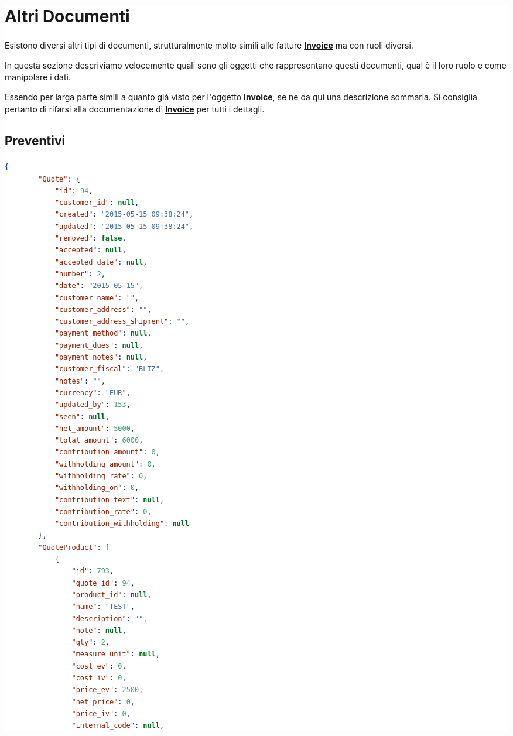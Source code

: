 # Altri Documenti

Esistono diversi altri tipi di documenti, strutturalmente molto simili alle fatture [**Invoice**](#Invoice) ma con ruoli diversi.

In questa sezione descriviamo velocemente quali sono gli oggetti che rappresentano questi documenti, qual è il loro ruolo e come manipolare i dati.

Essendo per larga parte simili a quanto già visto per l'oggetto [**Invoice**](#Invoice), se ne da qui una descrizione sommaria. Si consiglia pertanto di rifarsi alla documentazione di [**Invoice**](#Invoice) per tutti i dettagli. 

## Preventivi

```json
{
        "Quote": {
            "id": 94,
            "customer_id": null,
            "created": "2015-05-15 09:38:24",
            "updated": "2015-05-15 09:38:24",
            "removed": false,
            "accepted": null,
            "accepted_date": null,
            "number": 2,
            "date": "2015-05-15",
            "customer_name": "",
            "customer_address": "",
            "customer_address_shipment": "",
            "payment_method": null,
            "payment_dues": null,
            "payment_notes": null,
            "customer_fiscal": "BLTZ",
            "notes": "",
            "currency": "EUR",
            "updated_by": 153,
            "seen": null,
            "net_amount": 5000,
            "total_amount": 6000,
            "contribution_amount": 0,
            "withholding_amount": 0,
            "withholding_rate": 0,
            "withholding_on": 0,
            "contribution_text": null,
            "contribution_rate": 0,
            "contribution_withholding": null
        },
        "QuoteProduct": [
            {
                "id": 793,
                "quote_id": 94,
                "product_id": null,
                "name": "TEST",
                "description": "",
                "note": null,
                "qty": 2,
                "measure_unit": null,
                "cost_ev": 0,
                "cost_iv": 0,
                "price_ev": 2500,
                "net_price": 0,
                "price_iv": 0,
                "internal_code": null,
```